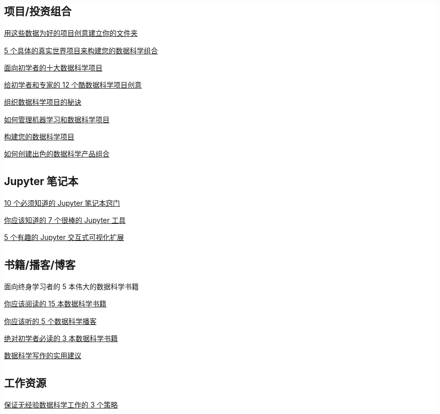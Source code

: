 ## 项目/投资组合

[用这些数据为好的项目创意建立你的文件夹](https://towardsdatascience.com/build-your-portfolio-with-these-data-for-good-project-ideas-919254357a66)

[5 个具体的真实世界项目来构建您的数据科学组合](https://towardsdatascience.com/5-concrete-real-world-projects-to-build-up-your-data-science-portfolio-ef44509abdd7)

[面向初学者的十大数据科学项目](https://towardsdatascience.com/top-10-data-science-projects-for-beginners-a2feb5e2153e)

[给初学者和专家的 12 个酷数据科学项目创意](https://towardsdatascience.com/12-cool-data-science-projects-ideas-for-beginners-and-experts-fc75b5498e03)

[组织数据科学项目的秘诀](https://towardsdatascience.com/a-recipe-for-organising-data-science-projects-50a1cc539c69)

[如何管理机器学习和数据科学项目](https://towardsdatascience.com/how-to-manage-machine-learning-and-data-science-projects-eecacfc8a7f1)

[构建您的数据科学项目](https://towardsdatascience.com/structure-your-data-science-projects-6c6c8653c16a)

[如何创建出色的数据科学产品组合](/@epicprogrammer/how-to-create-an-outstanding-data-science-portfolio-ad1b72f1c02e)

## **Jupyter 笔记本**

[10 个必须知道的 Jupyter 笔记本窍门](https://betterprogramming.pub/10-must-know-jupyter-notebook-tricks-51baea31922)

[你应该知道的 7 个很棒的 Jupyter 工具](https://pub.towardsai.net/7-awesome-jupyter-utilities-that-you-should-be-aware-of-f3afdb75c2b)

[5 个有趣的 Jupyter 交互式可视化扩展](https://towardsdatascience.com/5-interesting-jupyter-interactive-visualization-extensions-ab030c8d0eb9)

## 书籍/播客/博客

面向终身学习者的 5 本伟大的数据科学书籍

[你应该阅读的 15 本数据科学书籍](https://towardsdatascience.com/15-data-science-books-you-should-read-6f6981e6b3d8)

[你应该听的 5 个数据科学播客](https://towardsdatascience.com/5-data-science-podcasts-you-should-be-listening-to-72d8efd0b9ec)

[绝对初学者必读的 3 本数据科学书籍](https://towardsdatascience.com/the-3-must-read-data-science-books-for-absolute-beginners-9391d05ab3f5)

[数据科学写作的实用建议](https://towardsdatascience.com/practical-advice-for-data-science-writing-cc842795ed52)

## 工作资源

[保证无经验数据科学工作的 3 个策略](https://towardsdatascience.com/3-strategies-to-guarantee-a-data-science-job-with-no-experience-68d85b345f21)
